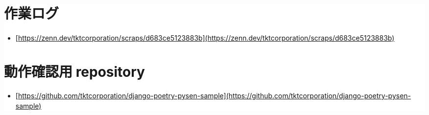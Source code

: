 # 作業ログ

-   [https://zenn.dev/tktcorporation/scraps/d683ce5123883b](https://zenn.dev/tktcorporation/scraps/d683ce5123883b)

# 動作確認用 repository

-   [https://github.com/tktcorporation/django-poetry-pysen-sample](https://github.com/tktcorporation/django-poetry-pysen-sample)